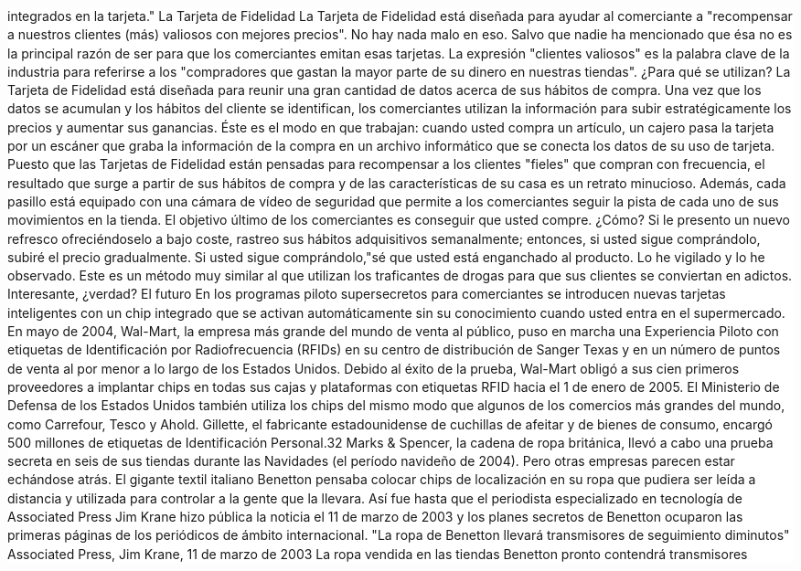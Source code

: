 integrados en la tarjeta."
La Tarjeta de Fidelidad
La Tarjeta de Fidelidad está diseñada para ayudar al comerciante a
"recompensar a nuestros clientes (más) valiosos con mejores precios".
No hay
nada malo en eso. Salvo que nadie ha mencionado que ésa no es la principal
razón de ser para que los comerciantes emitan esas tarjetas. La expresión
"clientes valiosos" es la palabra clave de la industria para referirse a los
"compradores que gastan la mayor parte de su dinero en nuestras tiendas".
¿Para qué se utilizan?
La
Tarjeta de Fidelidad está diseñada para reunir una gran cantidad de datos
acerca de sus hábitos de compra. Una vez que los datos se acumulan y los
hábitos del cliente se identifican, los comerciantes utilizan la información
para subir estratégicamente los precios y aumentar sus ganancias. Éste es el
modo en que trabajan: cuando usted compra un artículo, un cajero pasa la
tarjeta por un escáner que graba la información de la compra en un archivo
informático que se conecta los datos de su uso de tarjeta.
Puesto que las
Tarjetas de Fidelidad están pensadas para recompensar a los clientes
"fieles" que compran con frecuencia, el resultado que surge a partir de sus
hábitos de compra y de las características de su casa es un retrato
minucioso. Además, cada pasillo está equipado con una cámara de vídeo de
seguridad que permite a los comerciantes seguir la pista de cada uno de sus
movimientos en la tienda.
El objetivo último de los comerciantes es conseguir que usted compre. ¿Cómo?
Si le presento un nuevo refresco ofreciéndoselo a bajo coste, rastreo sus
hábitos adquisitivos semanalmente; entonces, si usted sigue comprándolo,
subiré el precio gradualmente. Si usted sigue comprándolo,"sé que usted está
enganchado al producto. Lo he vigilado y lo he observado.
Este es un método
muy similar al que utilizan los traficantes de drogas para que sus clientes
se conviertan en adictos.
Interesante, ¿verdad?
El futuro
En los programas piloto supersecretos para comerciantes se introducen nuevas
tarjetas inteligentes con un chip integrado que se activan automáticamente
sin su conocimiento cuando usted entra en el supermercado.
En mayo de 2004, Wal-Mart, la empresa más grande del mundo de venta al
público, puso en marcha una Experiencia Piloto con etiquetas de
Identificación por Radiofrecuencia (RFIDs) en su centro de distribución de
Sanger Texas y en un número de puntos de venta al por menor a lo largo de
los Estados Unidos. Debido al éxito de la prueba, Wal-Mart obligó a sus cien
primeros proveedores a implantar chips en todas sus cajas y plataformas con
etiquetas RFID hacia el 1 de enero de 2005.
El Ministerio de Defensa de los Estados Unidos también utiliza los chips del
mismo modo que algunos de los comercios más grandes del mundo, como
Carrefour, Tesco y Ahold. Gillette, el fabricante estadounidense de
cuchillas de afeitar y de bienes de consumo, encargó 500 millones de
etiquetas de Identificación Personal.32
Marks & Spencer, la cadena de ropa
británica, llevó a cabo una prueba secreta en seis de sus tiendas durante
las Navidades (el período navideño de 2004). Pero otras empresas parecen
estar echándose atrás. El gigante textil italiano Benetton pensaba colocar
chips de localización en su ropa que pudiera ser leída a distancia y
utilizada para controlar a la gente que la llevara.
Así fue hasta que el
periodista especializado en tecnología de Associated Press Jim Krane hizo
pública la noticia el 11 de marzo de 2003 y los planes secretos de Benetton
ocuparon las primeras páginas de los periódicos de ámbito internacional.
"La ropa de Benetton llevará transmisores de
seguimiento diminutos"
Associated Press, Jim Krane, 11 de marzo de 2003
La ropa vendida en las tiendas Benetton pronto contendrá transmisores